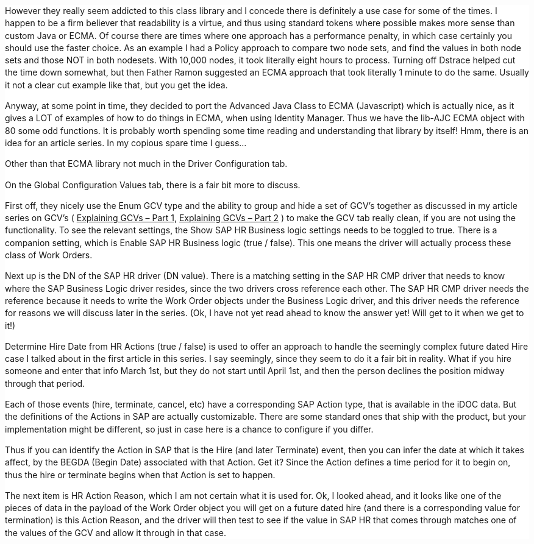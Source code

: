 However they really seem addicted to this class library and I concede there is definitely a use case for some of the times. I happen to be a firm believer that readability is a virtue, and thus using standard tokens where possible makes more sense than custom Java or ECMA. Of course there are times where one approach has a performance penalty, in which case certainly you should use the faster choice. As an example I had a Policy approach to compare two node sets, and find the values in both node sets and those NOT in both nodesets. With 10,000 nodes, it took literally eight hours to process. Turning off Dstrace helped cut the time down somewhat, but then Father Ramon suggested an ECMA approach that took literally 1 minute to do the same. Usually it not a clear cut example like that, but you get the idea.

Anyway, at some point in time, they decided to port the Advanced Java Class to ECMA (Javascript) which is actually nice, as it gives a LOT of examples of how to do things in ECMA, when using Identity Manager. Thus we have the lib-AJC ECMA object with 80 some odd functions. It is probably worth spending some time reading and understanding that library by itself! Hmm, there is an idea for an article series. In my copious spare time I guess…

Other than that ECMA library not much in the Driver Configuration tab.

On the Global Configuration Values tab, there is a fair bit more to discuss.

First off, they nicely use the Enum GCV type and the ability to group and hide a set of GCV’s together as discussed in my article series on GCV’s ( [Explaining GCVs – Part 1](http://www.novell.com/communities/node/11344/explaining-gcvs-part-1), [Explaining GCVs – Part 2](http://www.novell.com/communities/node/11471/explaining-gcvs-part-2) ) to make the GCV tab really clean, if you are not using the functionality. To see the relevant settings, the Show SAP HR Business logic settings needs to be toggled to true. There is a companion setting, which is Enable SAP HR Business logic (true / false). This one means the driver will actually process these class of Work Orders.

Next up is the DN of the SAP HR driver (DN value). There is a matching setting in the SAP HR CMP driver that needs to know where the SAP Business Logic driver resides, since the two drivers cross reference each other. The SAP HR CMP driver needs the reference because it needs to write the Work Order objects under the Business Logic driver, and this driver needs the reference for reasons we will discuss later in the series. (Ok, I have not yet read ahead to know the answer yet! Will get to it when we get to it!)

Determine Hire Date from HR Actions (true / false) is used to offer an approach to handle the seemingly complex future dated Hire case I talked about in the first article in this series. I say seemingly, since they seem to do it a fair bit in reality. What if
you hire someone and enter that info March 1st, but they do not start until April 1st, and then the person declines the position midway through that period.

Each of those events (hire, terminate, cancel, etc) have a corresponding SAP Action type, that is available in the iDOC data. But the definitions of the Actions in SAP are actually customizable. There are some standard ones that ship with the product, but your implementation might be different, so just in case here is a chance to configure if you differ.

Thus if you can identify the Action in SAP that is the Hire (and later Terminate) event, then you can infer the date at which it takes affect, by the BEGDA (Begin Date) associated with that Action. Get it? Since the Action defines a time period for it to begin on, thus the hire or terminate begins when that Action is set to happen.

The next item is HR Action Reason, which I am not certain what it is used for. Ok, I looked ahead, and it looks like one of the pieces of data in the payload of the Work Order object you will get on a future dated hire (and there is a corresponding value for termination) is this Action Reason, and the driver will then test to see if the value in SAP HR that comes through matches one of the values of the GCV and allow it through in that case.
